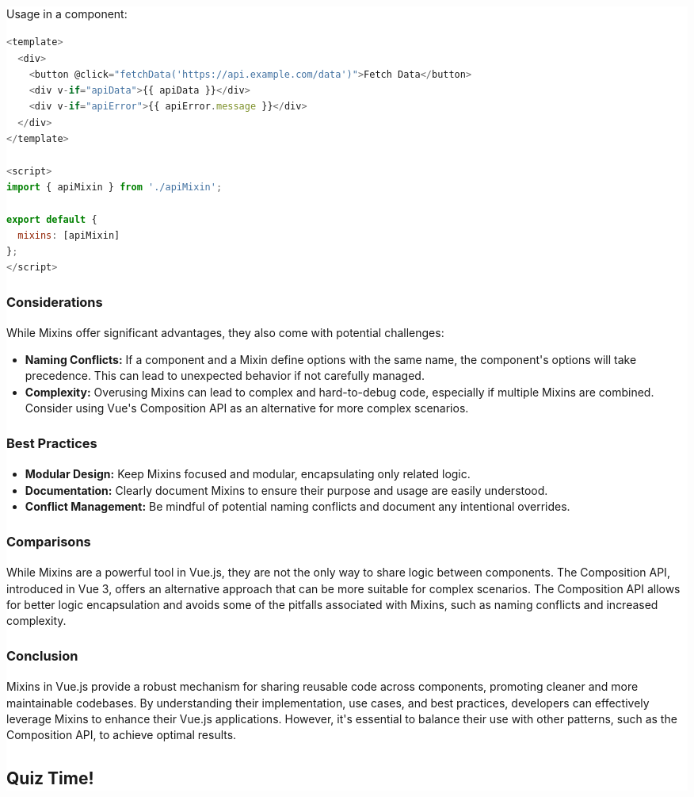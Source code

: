 Usage in a component:

```javascript
<template>
  <div>
    <button @click="fetchData('https://api.example.com/data')">Fetch Data</button>
    <div v-if="apiData">{{ apiData }}</div>
    <div v-if="apiError">{{ apiError.message }}</div>
  </div>
</template>

<script>
import { apiMixin } from './apiMixin';

export default {
  mixins: [apiMixin]
};
</script>
```

### Considerations

While Mixins offer significant advantages, they also come with potential challenges:

- **Naming Conflicts:** If a component and a Mixin define options with the same name, the component's options will take precedence. This can lead to unexpected behavior if not carefully managed.
- **Complexity:** Overusing Mixins can lead to complex and hard-to-debug code, especially if multiple Mixins are combined. Consider using Vue's Composition API as an alternative for more complex scenarios.

### Best Practices

- **Modular Design:** Keep Mixins focused and modular, encapsulating only related logic.
- **Documentation:** Clearly document Mixins to ensure their purpose and usage are easily understood.
- **Conflict Management:** Be mindful of potential naming conflicts and document any intentional overrides.

### Comparisons

While Mixins are a powerful tool in Vue.js, they are not the only way to share logic between components. The Composition API, introduced in Vue 3, offers an alternative approach that can be more suitable for complex scenarios. The Composition API allows for better logic encapsulation and avoids some of the pitfalls associated with Mixins, such as naming conflicts and increased complexity.

### Conclusion

Mixins in Vue.js provide a robust mechanism for sharing reusable code across components, promoting cleaner and more maintainable codebases. By understanding their implementation, use cases, and best practices, developers can effectively leverage Mixins to enhance their Vue.js applications. However, it's essential to balance their use with other patterns, such as the Composition API, to achieve optimal results.

## Quiz Time!
